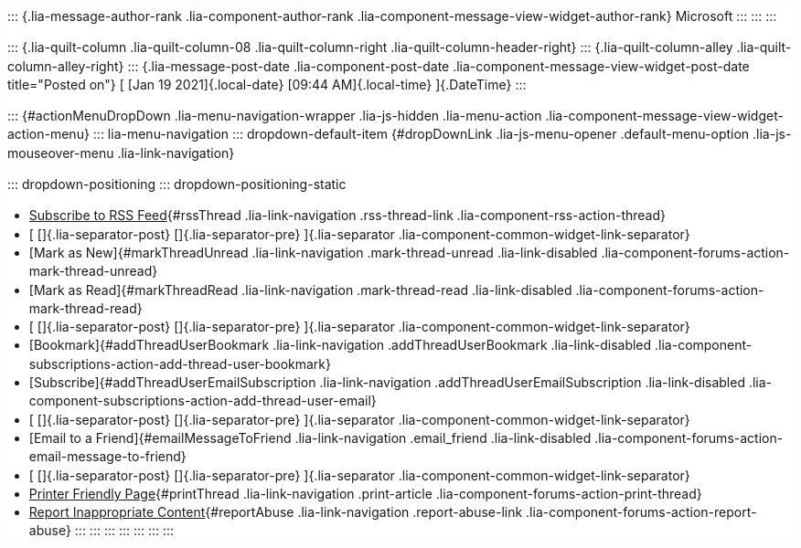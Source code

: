 ::: {.lia-message-author-rank .lia-component-author-rank .lia-component-message-view-widget-author-rank}
Microsoft
:::
:::
:::

::: {.lia-quilt-column .lia-quilt-column-08 .lia-quilt-column-right .lia-quilt-column-header-right}
::: {.lia-quilt-column-alley .lia-quilt-column-alley-right}
::: {.lia-message-post-date .lia-component-post-date .lia-component-message-view-widget-post-date title="Posted on"}
[ [‎Jan 19 2021]{.local-date} [09:44 AM]{.local-time} ]{.DateTime}
:::

::: {#actionMenuDropDown .lia-menu-navigation-wrapper .lia-js-hidden .lia-menu-action .lia-component-message-view-widget-action-menu}
::: lia-menu-navigation
::: dropdown-default-item
[](# "Show option menu"){#dropDownLink .lia-js-menu-opener
.default-menu-option .lia-js-mouseover-menu .lia-link-navigation}

::: dropdown-positioning
::: dropdown-positioning-static
-   [Subscribe to RSS
    Feed](/gxcuf89792/rss/message?board.id=microsoft_365blog&message.id=1275){#rssThread
    .lia-link-navigation .rss-thread-link
    .lia-component-rss-action-thread}
-   [ []{.lia-separator-post} []{.lia-separator-pre} ]{.lia-separator
    .lia-component-common-widget-link-separator}
-   [Mark as New]{#markThreadUnread .lia-link-navigation
    .mark-thread-unread .lia-link-disabled
    .lia-component-forums-action-mark-thread-unread}
-   [Mark as Read]{#markThreadRead .lia-link-navigation
    .mark-thread-read .lia-link-disabled
    .lia-component-forums-action-mark-thread-read}
-   [ []{.lia-separator-post} []{.lia-separator-pre} ]{.lia-separator
    .lia-component-common-widget-link-separator}
-   [Bookmark]{#addThreadUserBookmark .lia-link-navigation
    .addThreadUserBookmark .lia-link-disabled
    .lia-component-subscriptions-action-add-thread-user-bookmark}
-   [Subscribe]{#addThreadUserEmailSubscription .lia-link-navigation
    .addThreadUserEmailSubscription .lia-link-disabled
    .lia-component-subscriptions-action-add-thread-user-email}
-   [ []{.lia-separator-post} []{.lia-separator-pre} ]{.lia-separator
    .lia-component-common-widget-link-separator}
-   [Email to a Friend]{#emailMessageToFriend .lia-link-navigation
    .email_friend .lia-link-disabled
    .lia-component-forums-action-email-message-to-friend}
-   [ []{.lia-separator-post} []{.lia-separator-pre} ]{.lia-separator
    .lia-component-common-widget-link-separator}
-   [Printer Friendly
    Page](/t5/blogs/blogarticleprintpage/blog-id/microsoft_365blog/article-id/1275){#printThread
    .lia-link-navigation .print-article
    .lia-component-forums-action-print-thread}
-   [Report Inappropriate
    Content](/t5/notifications/notifymoderatorpage/message-uid/2072844){#reportAbuse
    .lia-link-navigation .report-abuse-link
    .lia-component-forums-action-report-abuse}
:::
:::
:::
:::
:::
:::
:::